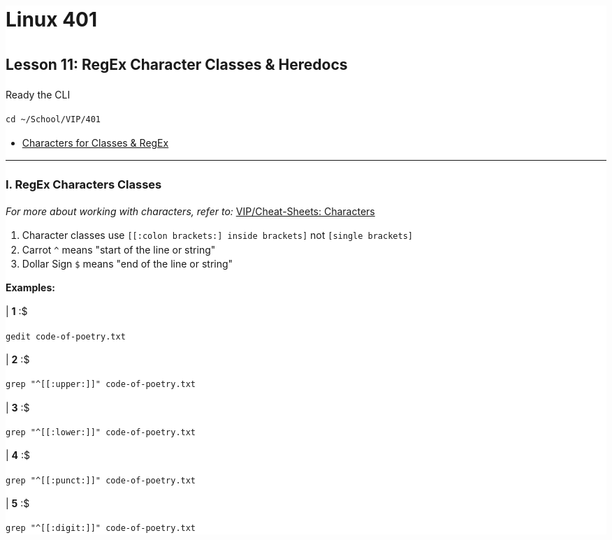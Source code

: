 # Linux 401
## Lesson 11: RegEx Character Classes & Heredocs

Ready the CLI

```console
cd ~/School/VIP/401
```

- [Characters for Classes & RegEx](https://github.com/inkVerb/VIP/blob/master/Cheat-Sheets/Characters.md)

___

### I. RegEx Characters Classes

*For more about working with characters, refer to:* [VIP/Cheat-Sheets: Characters](https://github.com/inkVerb/VIP/blob/master/Cheat-Sheets/Characters.md)

1. Character classes use `[[:colon brackets:] inside brackets]` not `[single brackets]`
2. Carrot `^` means "start of the line or string"
3. Dollar Sign `$` means "end of the line or string"

**Examples:**

| **1** :$

```console
gedit code-of-poetry.txt
```

| **2** :$

```console
grep "^[[:upper:]]" code-of-poetry.txt
```

| **3** :$

```console
grep "^[[:lower:]]" code-of-poetry.txt
```

| **4** :$

```console
grep "^[[:punct:]]" code-of-poetry.txt
```

| **5** :$

```console
grep "^[[:digit:]]" code-of-poetry.txt
```
